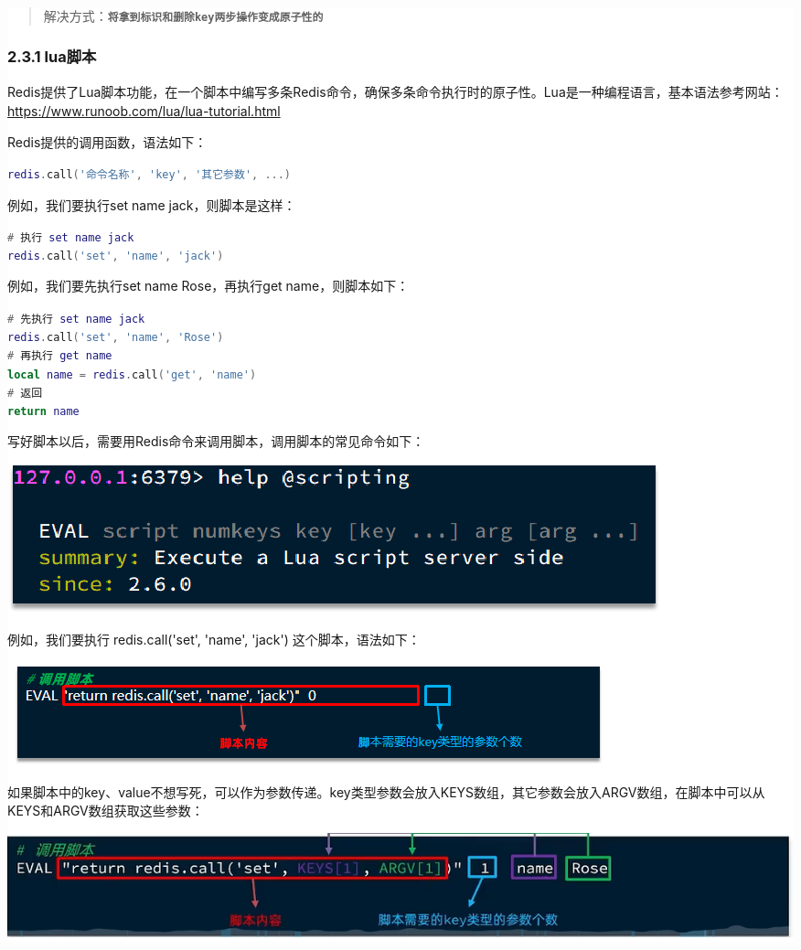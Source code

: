 > 解决方式：**`将拿到标识和删除key两步操作变成原子性的`**

### 2.3.1 lua脚本

Redis提供了Lua脚本功能，在一个脚本中编写多条Redis命令，确保多条命令执行时的原子性。Lua是一种编程语言，基本语法参考网站：https://www.runoob.com/lua/lua-tutorial.html

Redis提供的调用函数，语法如下：

```lua
redis.call('命令名称', 'key', '其它参数', ...)
```

例如，我们要执行set name jack，则脚本是这样：

```lua
# 执行 set name jack
redis.call('set', 'name', 'jack')
```

例如，我们要先执行set name Rose，再执行get name，则脚本如下：

```lua
# 先执行 set name jack
redis.call('set', 'name', 'Rose')
# 再执行 get name
local name = redis.call('get', 'name')
# 返回
return name
```

写好脚本以后，需要用Redis命令来调用脚本，调用脚本的常见命令如下：

![image-20230613110742068](img.asstes\image-20230613110742068.png)

例如，我们要执行 redis.call('set', 'name', 'jack') 这个脚本，语法如下：

![image-20230613110851770](img.asstes\image-20230613110851770.png)

如果脚本中的key、value不想写死，可以作为参数传递。key类型参数会放入KEYS数组，其它参数会放入ARGV数组，在脚本中可以从KEYS和ARGV数组获取这些参数：

![image-20230613111857566](img.asstes\image-20230613111857566.png)
